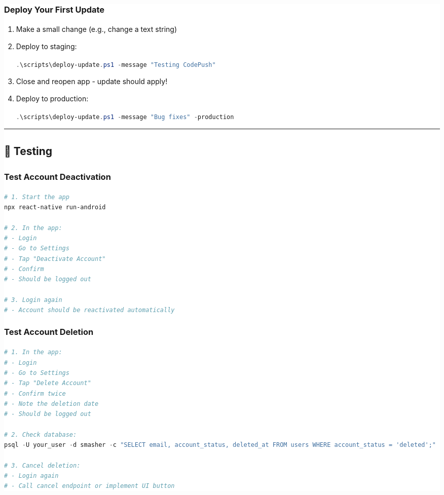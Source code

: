### Deploy Your First Update

1. Make a small change (e.g., change a text string)

2. Deploy to staging:
   ```powershell
   .\scripts\deploy-update.ps1 -message "Testing CodePush"
   ```

3. Close and reopen app - update should apply!

4. Deploy to production:
   ```powershell
   .\scripts\deploy-update.ps1 -message "Bug fixes" -production
   ```

---

## 🧪 Testing

### Test Account Deactivation

```powershell
# 1. Start the app
npx react-native run-android

# 2. In the app:
# - Login
# - Go to Settings
# - Tap "Deactivate Account"
# - Confirm
# - Should be logged out

# 3. Login again
# - Account should be reactivated automatically
```

### Test Account Deletion

```powershell
# 1. In the app:
# - Login
# - Go to Settings
# - Tap "Delete Account"
# - Confirm twice
# - Note the deletion date
# - Should be logged out

# 2. Check database:
psql -U your_user -d smasher -c "SELECT email, account_status, deleted_at FROM users WHERE account_status = 'deleted';"

# 3. Cancel deletion:
# - Login again
# - Call cancel endpoint or implement UI button
```
